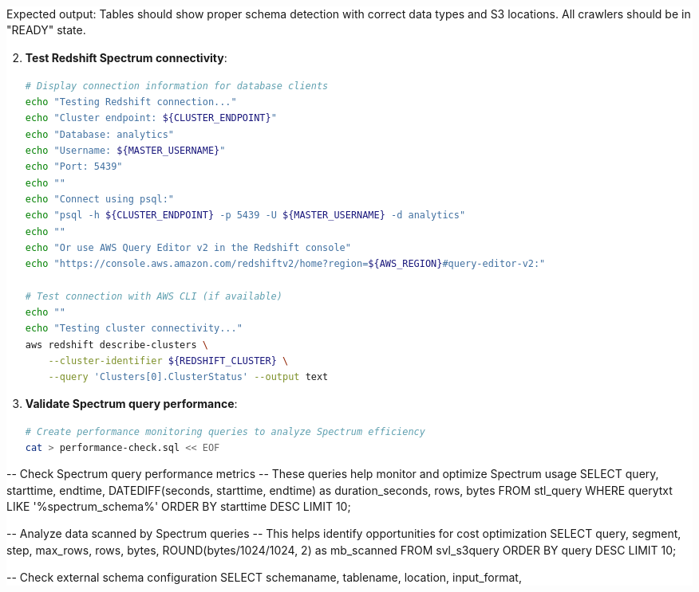    Expected output: Tables should show proper schema detection with correct data types and S3 locations. All crawlers should be in "READY" state.

2. **Test Redshift Spectrum connectivity**:

   ```bash
   # Display connection information for database clients
   echo "Testing Redshift connection..."
   echo "Cluster endpoint: ${CLUSTER_ENDPOINT}"
   echo "Database: analytics"
   echo "Username: ${MASTER_USERNAME}"
   echo "Port: 5439"
   echo ""
   echo "Connect using psql:"
   echo "psql -h ${CLUSTER_ENDPOINT} -p 5439 -U ${MASTER_USERNAME} -d analytics"
   echo ""
   echo "Or use AWS Query Editor v2 in the Redshift console"
   echo "https://console.aws.amazon.com/redshiftv2/home?region=${AWS_REGION}#query-editor-v2:"
   
   # Test connection with AWS CLI (if available)
   echo ""
   echo "Testing cluster connectivity..."
   aws redshift describe-clusters \
       --cluster-identifier ${REDSHIFT_CLUSTER} \
       --query 'Clusters[0].ClusterStatus' --output text
   ```

3. **Validate Spectrum query performance**:

   ```bash
   # Create performance monitoring queries to analyze Spectrum efficiency
   cat > performance-check.sql << EOF
-- Check Spectrum query performance metrics
-- These queries help monitor and optimize Spectrum usage
SELECT 
    query,
    starttime,
    endtime,
    DATEDIFF(seconds, starttime, endtime) as duration_seconds,
    rows,
    bytes
FROM stl_query
WHERE querytxt LIKE '%spectrum_schema%'
ORDER BY starttime DESC
LIMIT 10;

-- Analyze data scanned by Spectrum queries
-- This helps identify opportunities for cost optimization
SELECT 
    query,
    segment,
    step,
    max_rows,
    rows,
    bytes,
    ROUND(bytes/1024/1024, 2) as mb_scanned
FROM svl_s3query
ORDER BY query DESC
LIMIT 10;

-- Check external schema configuration
SELECT 
    schemaname,
    tablename,
    location,
    input_format,
   ```